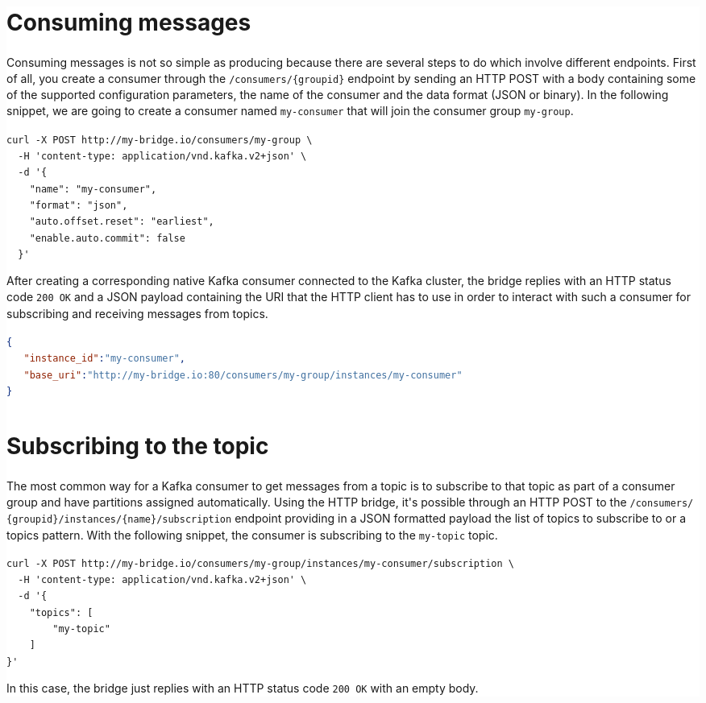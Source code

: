 # Consuming messages

Consuming messages is not so simple as producing because there are several steps to do which involve different endpoints.
First of all, you create a consumer through the `/consumers/{groupid}` endpoint by sending an HTTP POST with a body containing some of the supported configuration parameters, the name of the consumer and the data format (JSON or binary).
In the following snippet, we are going to create a consumer named `my-consumer` that will join the consumer group `my-group`.

```shell
curl -X POST http://my-bridge.io/consumers/my-group \
  -H 'content-type: application/vnd.kafka.v2+json' \
  -d '{
    "name": "my-consumer",
    "format": "json",
    "auto.offset.reset": "earliest",
    "enable.auto.commit": false
  }'
```

After creating a corresponding native Kafka consumer connected to the Kafka cluster, the bridge replies with an HTTP status code `200 OK` and a JSON payload containing the URI that the HTTP client has to use in order to interact with such a consumer for subscribing and receiving messages from topics.

```json
{ 
   "instance_id":"my-consumer",
   "base_uri":"http://my-bridge.io:80/consumers/my-group/instances/my-consumer"
}
```

# Subscribing to the topic

The most common way for a Kafka consumer to get messages from a topic is to subscribe to that topic as part of a consumer group and have partitions assigned automatically.
Using the HTTP bridge, it's possible through an HTTP POST to the `/consumers/{groupid}/instances/{name}/subscription` endpoint providing in a JSON formatted payload the list of topics to subscribe to or a topics pattern.
With the following snippet, the consumer is subscribing to the `my-topic` topic.

```shell
curl -X POST http://my-bridge.io/consumers/my-group/instances/my-consumer/subscription \
  -H 'content-type: application/vnd.kafka.v2+json' \
  -d '{
    "topics": [
        "my-topic"
    ]
}'
```

In this case, the bridge just replies with an HTTP status code `200 OK` with an empty body.
